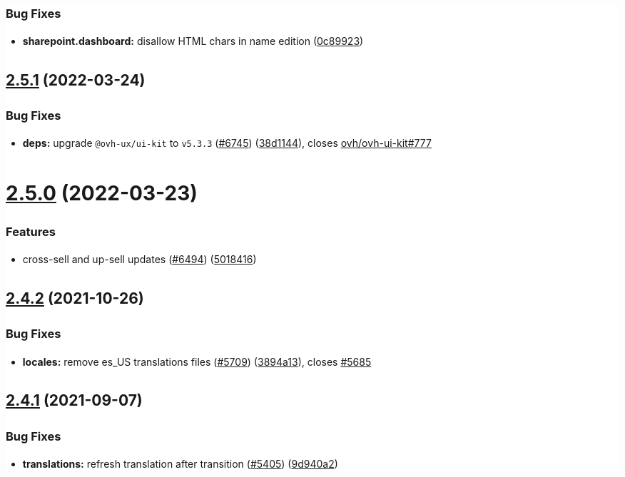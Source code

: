 
### Bug Fixes

* **sharepoint.dashboard:** disallow HTML chars in name edition ([0c89923](https://github.com/ovh/manager/commit/0c899231b56315f580f9420c9e3c25eca1673fd5))



## [2.5.1](https://github.com/ovh/manager/compare/@ovh-ux/manager-sharepoint@2.5.0...@ovh-ux/manager-sharepoint@2.5.1) (2022-03-24)


### Bug Fixes

* **deps:** upgrade `@ovh-ux/ui-kit` to `v5.3.3` ([#6745](https://github.com/ovh/manager/issues/6745)) ([38d1144](https://github.com/ovh/manager/commit/38d11445b3671755758d153a4f4a166c7946705c)), closes [ovh/ovh-ui-kit#777](https://github.com/ovh/ovh-ui-kit/issues/777)



# [2.5.0](https://github.com/ovh/manager/compare/@ovh-ux/manager-sharepoint@2.4.2...@ovh-ux/manager-sharepoint@2.5.0) (2022-03-23)


### Features

* cross-sell and up-sell updates ([#6494](https://github.com/ovh/manager/issues/6494)) ([5018416](https://github.com/ovh/manager/commit/501841638ba08c1854429bfd7dd4e65f3c6b4832))



## [2.4.2](https://github.com/ovh/manager/compare/@ovh-ux/manager-sharepoint@2.4.1...@ovh-ux/manager-sharepoint@2.4.2) (2021-10-26)


### Bug Fixes

* **locales:** remove es_US translations files ([#5709](https://github.com/ovh/manager/issues/5709)) ([3894a13](https://github.com/ovh/manager/commit/3894a1388393ea08b51e08bbfda416e7746fc8ca)), closes [#5685](https://github.com/ovh/manager/issues/5685)



## [2.4.1](https://github.com/ovh/manager/compare/@ovh-ux/manager-sharepoint@2.4.0...@ovh-ux/manager-sharepoint@2.4.1) (2021-09-07)


### Bug Fixes

* **translations:** refresh translation after transition ([#5405](https://github.com/ovh/manager/issues/5405)) ([9d940a2](https://github.com/ovh/manager/commit/9d940a218fbb327fc2f7c93c6b473ea44707c009))
